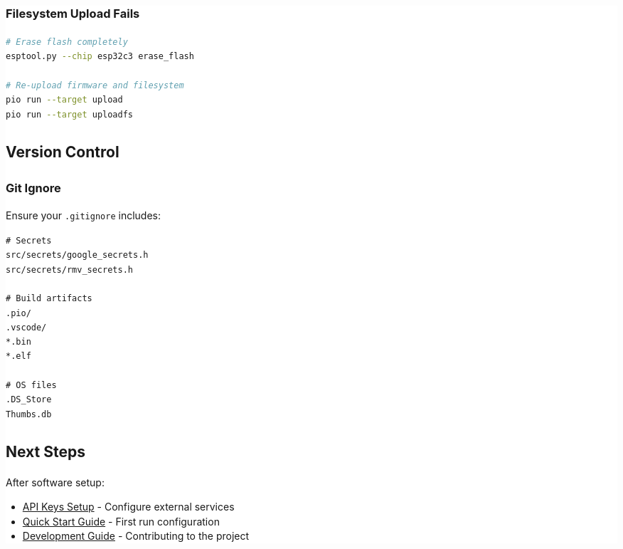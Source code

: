 ### Filesystem Upload Fails
```bash
# Erase flash completely
esptool.py --chip esp32c3 erase_flash

# Re-upload firmware and filesystem
pio run --target upload
pio run --target uploadfs
```

## Version Control

### Git Ignore
Ensure your `.gitignore` includes:
```gitignore
# Secrets
src/secrets/google_secrets.h
src/secrets/rmv_secrets.h

# Build artifacts
.pio/
.vscode/
*.bin
*.elf

# OS files
.DS_Store
Thumbs.db
```

## Next Steps
After software setup:
- [API Keys Setup](./api-keys.md) - Configure external services
- [Quick Start Guide](./quick-start.md) - First run configuration
- [Development Guide](./development.md) - Contributing to the project
